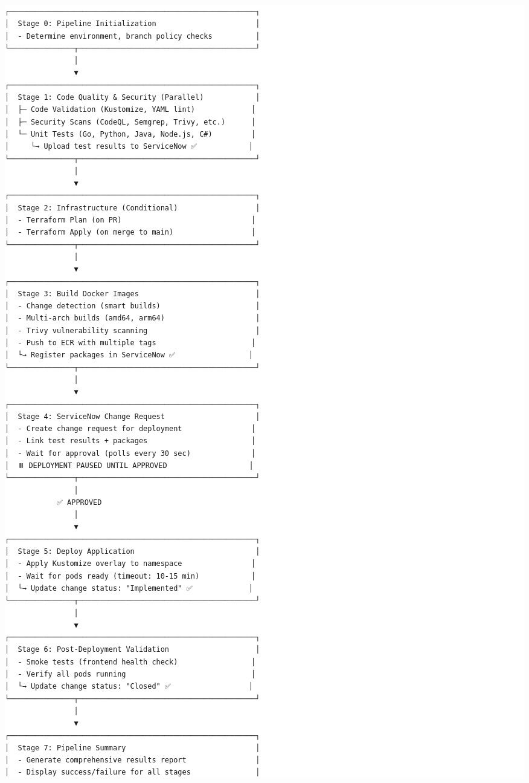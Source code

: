 ```
┌─────────────────────────────────────────────────────────┐
│  Stage 0: Pipeline Initialization                       │
│  - Determine environment, branch policy checks          │
└───────────────┬─────────────────────────────────────────┘
                │
                ▼
┌─────────────────────────────────────────────────────────┐
│  Stage 1: Code Quality & Security (Parallel)            │
│  ├─ Code Validation (Kustomize, YAML lint)             │
│  ├─ Security Scans (CodeQL, Semgrep, Trivy, etc.)      │
│  └─ Unit Tests (Go, Python, Java, Node.js, C#)         │
│     └→ Upload test results to ServiceNow ✅            │
└───────────────┬─────────────────────────────────────────┘
                │
                ▼
┌─────────────────────────────────────────────────────────┐
│  Stage 2: Infrastructure (Conditional)                  │
│  - Terraform Plan (on PR)                              │
│  - Terraform Apply (on merge to main)                  │
└───────────────┬─────────────────────────────────────────┘
                │
                ▼
┌─────────────────────────────────────────────────────────┐
│  Stage 3: Build Docker Images                           │
│  - Change detection (smart builds)                      │
│  - Multi-arch builds (amd64, arm64)                     │
│  - Trivy vulnerability scanning                         │
│  - Push to ECR with multiple tags                      │
│  └→ Register packages in ServiceNow ✅                 │
└───────────────┬─────────────────────────────────────────┘
                │
                ▼
┌─────────────────────────────────────────────────────────┐
│  Stage 4: ServiceNow Change Request                     │
│  - Create change request for deployment                │
│  - Link test results + packages                        │
│  - Wait for approval (polls every 30 sec)              │
│  ⏸️ DEPLOYMENT PAUSED UNTIL APPROVED                   │
└───────────────┬─────────────────────────────────────────┘
                │
            ✅ APPROVED
                │
                ▼
┌─────────────────────────────────────────────────────────┐
│  Stage 5: Deploy Application                            │
│  - Apply Kustomize overlay to namespace                │
│  - Wait for pods ready (timeout: 10-15 min)            │
│  └→ Update change status: "Implemented" ✅             │
└───────────────┬─────────────────────────────────────────┘
                │
                ▼
┌─────────────────────────────────────────────────────────┐
│  Stage 6: Post-Deployment Validation                    │
│  - Smoke tests (frontend health check)                 │
│  - Verify all pods running                             │
│  └→ Update change status: "Closed" ✅                  │
└───────────────┬─────────────────────────────────────────┘
                │
                ▼
┌─────────────────────────────────────────────────────────┐
│  Stage 7: Pipeline Summary                              │
│  - Generate comprehensive results report                │
│  - Display success/failure for all stages               │
```